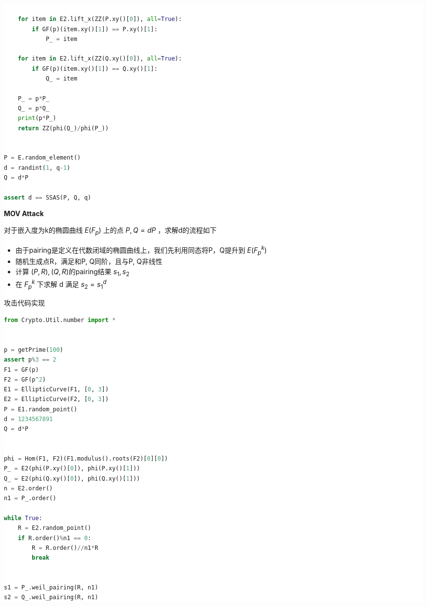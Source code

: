```python
    
    for item in E2.lift_x(ZZ(P.xy()[0]), all=True):
        if GF(p)(item.xy()[1]) == P.xy()[1]:
            P_ = item
            
    for item in E2.lift_x(ZZ(Q.xy()[0]), all=True):
        if GF(p)(item.xy()[1]) == Q.xy()[1]:
            Q_ = item
    
    P_ = p*P_
    Q_ = p*Q_
    print(p*P_)
    return ZZ(phi(Q_)/phi(P_))


P = E.random_element()
d = randint(1, q-1)
Q = d*P

assert d == SSAS(P, Q, q)
```



**MOV Attack**

对于嵌入度为k的椭圆曲线 $E(F_p)$ 上的点 $P,Q=dP$ ，求解d的流程如下

+ 由于pairing是定义在代数闭域的椭圆曲线上，我们先利用同态将P，Q提升到 $E(F_p^k)$
+ 随机生成点R，满足和P, Q同阶，且与P, Q非线性
+ 计算 $(P, R), (Q, R)$的pairing结果 $s_1,s_2$
+ 在 $F_p^k$ 下求解 d 满足 $s_2=s_1^d$

攻击代码实现

```python
from Crypto.Util.number import *


p = getPrime(100)
assert p%3 == 2
F1 = GF(p)
F2 = GF(p^2)
E1 = EllipticCurve(F1, [0, 3])
E2 = EllipticCurve(F2, [0, 3])
P = E1.random_point()
d = 1234567891
Q = d*P


phi = Hom(F1, F2)(F1.modulus().roots(F2)[0][0])
P_ = E2(phi(P.xy()[0]), phi(P.xy()[1]))
Q_ = E2(phi(Q.xy()[0]), phi(Q.xy()[1]))
n = E2.order()
n1 = P_.order()

while True:
    R = E2.random_point()
    if R.order()%n1 == 0:
        R = R.order()//n1*R
        break


s1 = P_.weil_pairing(R, n1)
s2 = Q_.weil_pairing(R, n1)

```